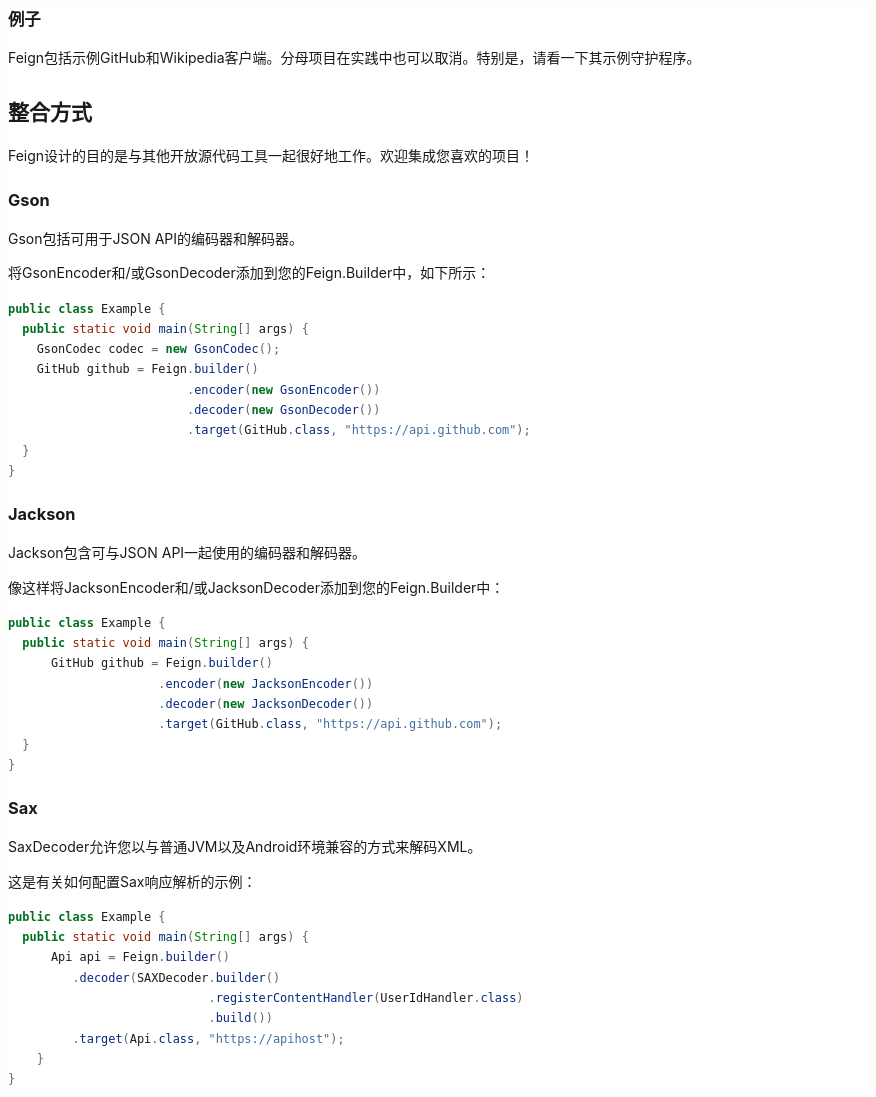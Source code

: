### 例子

Feign包括示例GitHub和Wikipedia客户端。分母项目在实践中也可以取消。特别是，请看一下其示例守护程序。



## 整合方式

Feign设计的目的是与其他开放源代码工具一起很好地工作。欢迎集成您喜欢的项目！

### Gson

Gson包括可用于JSON API的编码器和解码器。

将GsonEncoder和/或GsonDecoder添加到您的Feign.Builder中，如下所示：

```java
public class Example {
  public static void main(String[] args) {
    GsonCodec codec = new GsonCodec();
    GitHub github = Feign.builder()
                         .encoder(new GsonEncoder())
                         .decoder(new GsonDecoder())
                         .target(GitHub.class, "https://api.github.com");
  }
}
```

### Jackson

Jackson包含可与JSON API一起使用的编码器和解码器。

像这样将JacksonEncoder和/或JacksonDecoder添加到您的Feign.Builder中：

```java
public class Example {
  public static void main(String[] args) {
      GitHub github = Feign.builder()
                     .encoder(new JacksonEncoder())
                     .decoder(new JacksonDecoder())
                     .target(GitHub.class, "https://api.github.com");
  }
}
```

### Sax

SaxDecoder允许您以与普通JVM以及Android环境兼容的方式来解码XML。

这是有关如何配置Sax响应解析的示例：

```java
public class Example {
  public static void main(String[] args) {
      Api api = Feign.builder()
         .decoder(SAXDecoder.builder()
                            .registerContentHandler(UserIdHandler.class)
                            .build())
         .target(Api.class, "https://apihost");
    }
}
```
